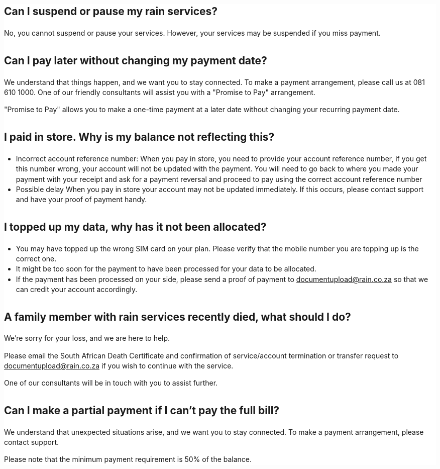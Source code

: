 ## Can I suspend or pause my rain services?

No, you cannot suspend or pause your services. However, your services may be suspended if you miss payment.

## Can I pay later without changing my payment date?

We understand that things happen, and we want you to stay connected. To make a payment arrangement, please call us at 081 610 1000. One of our friendly consultants will assist you with a "Promise to Pay" arrangement.

"Promise to Pay" allows you to make a one-time payment at a later date without changing your recurring payment date.

## I paid in store. Why is my balance not reflecting this?

- Incorrect account reference number:
  When you pay in store, you need to provide your account reference number, if you get this number wrong, your account will not be updated with the payment. You will need to go back to where you made your payment with your receipt and ask for a payment reversal and proceed to pay using the correct account reference number
- Possible delay
  When you pay in store your account may not be updated immediately. If this occurs, please contact support and have your proof of payment handy.

## I topped up my data, why has it not been allocated?

- You may have topped up the wrong SIM card on your plan. Please verify that the mobile number you are topping up is the correct one.
- It might be too soon for the payment to have been processed for your data to be allocated.
- If the payment has been processed on your side, please send a proof of payment to [documentupload@rain.co.za](mailto:documentupload@rain.co.za) so that we can credit your account accordingly.

## A family member with rain services recently died, what should I do?

We’re sorry for your loss, and we are here to help.

Please email the South African Death Certificate and confirmation of service/account termination or transfer request to [documentupload@rain.co.za](mailto:documentupload@rain.co.za) if you wish to continue with the service.

One of our consultants will be in touch with you to assist further.

## Can I make a partial payment if I can’t pay the full bill?

We understand that unexpected situations arise, and we want you to stay connected. To make a payment arrangement, please contact support.

Please note that the minimum payment requirement is 50% of the balance.
